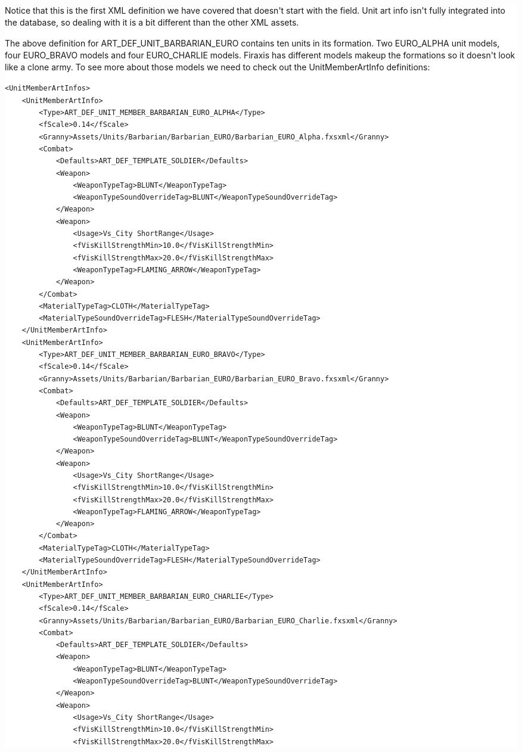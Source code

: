 Notice that this is the first XML definition we have covered that doesn't start with the <GameData> field. Unit art info isn't fully integrated into the database, so dealing with it is a bit different than the other XML assets.

The above definition for ART_DEF_UNIT_BARBARIAN_EURO contains ten units in its formation. Two EURO_ALPHA unit models, four EURO_BRAVO models and four EURO_CHARLIE models. Firaxis has different models makeup the formations so it doesn't look like a clone army. To see more about those models we need to check out the UnitMemberArtInfo definitions:

```
<UnitMemberArtInfos>
    <UnitMemberArtInfo>
        <Type>ART_DEF_UNIT_MEMBER_BARBARIAN_EURO_ALPHA</Type>
        <fScale>0.14</fScale>
        <Granny>Assets/Units/Barbarian/Barbarian_EURO/Barbarian_EURO_Alpha.fxsxml</Granny>
        <Combat>
            <Defaults>ART_DEF_TEMPLATE_SOLDIER</Defaults>
            <Weapon>
                <WeaponTypeTag>BLUNT</WeaponTypeTag>
                <WeaponTypeSoundOverrideTag>BLUNT</WeaponTypeSoundOverrideTag>
            </Weapon>
            <Weapon>
                <Usage>Vs_City ShortRange</Usage>
                <fVisKillStrengthMin>10.0</fVisKillStrengthMin>
                <fVisKillStrengthMax>20.0</fVisKillStrengthMax>
                <WeaponTypeTag>FLAMING_ARROW</WeaponTypeTag>
            </Weapon>
        </Combat>
        <MaterialTypeTag>CLOTH</MaterialTypeTag>
        <MaterialTypeSoundOverrideTag>FLESH</MaterialTypeSoundOverrideTag>
    </UnitMemberArtInfo>
    <UnitMemberArtInfo>
        <Type>ART_DEF_UNIT_MEMBER_BARBARIAN_EURO_BRAVO</Type>
        <fScale>0.14</fScale>
        <Granny>Assets/Units/Barbarian/Barbarian_EURO/Barbarian_EURO_Bravo.fxsxml</Granny>
        <Combat>
            <Defaults>ART_DEF_TEMPLATE_SOLDIER</Defaults>
            <Weapon>
                <WeaponTypeTag>BLUNT</WeaponTypeTag>
                <WeaponTypeSoundOverrideTag>BLUNT</WeaponTypeSoundOverrideTag>
            </Weapon>
            <Weapon>
                <Usage>Vs_City ShortRange</Usage>
                <fVisKillStrengthMin>10.0</fVisKillStrengthMin>
                <fVisKillStrengthMax>20.0</fVisKillStrengthMax>
                <WeaponTypeTag>FLAMING_ARROW</WeaponTypeTag>
            </Weapon>
        </Combat>
        <MaterialTypeTag>CLOTH</MaterialTypeTag>
        <MaterialTypeSoundOverrideTag>FLESH</MaterialTypeSoundOverrideTag>
    </UnitMemberArtInfo>
    <UnitMemberArtInfo>
        <Type>ART_DEF_UNIT_MEMBER_BARBARIAN_EURO_CHARLIE</Type>
        <fScale>0.14</fScale>
        <Granny>Assets/Units/Barbarian/Barbarian_EURO/Barbarian_EURO_Charlie.fxsxml</Granny>
        <Combat>
            <Defaults>ART_DEF_TEMPLATE_SOLDIER</Defaults>
            <Weapon>
                <WeaponTypeTag>BLUNT</WeaponTypeTag>
                <WeaponTypeSoundOverrideTag>BLUNT</WeaponTypeSoundOverrideTag>
            </Weapon>
            <Weapon>
                <Usage>Vs_City ShortRange</Usage>
                <fVisKillStrengthMin>10.0</fVisKillStrengthMin>
                <fVisKillStrengthMax>20.0</fVisKillStrengthMax>
```